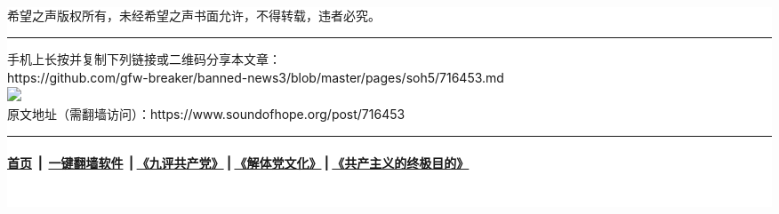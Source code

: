  <p class="meta-btm">
  希望之声版权所有，未经希望之声书面允许，不得转载，违者必究。
 </p>
</div>
</div>
<hr/>
手机上长按并复制下列链接或二维码分享本文章：<br/>
https://github.com/gfw-breaker/banned-news3/blob/master/pages/soh5/716453.md <br/>
<a href='https://github.com/gfw-breaker/banned-news3/blob/master/pages/soh5/716453.md'><img src='https://github.com/gfw-breaker/banned-news3/blob/master/pages/soh5/716453.md.png'/></a> <br/>
原文地址（需翻墙访问）：https://www.soundofhope.org/post/716453


------------------------
#### [首页](https://github.com/gfw-breaker/banned-news3/blob/master/README.md) &nbsp;|&nbsp; [一键翻墙软件](https://github.com/gfw-breaker/nogfw/blob/master/README.md) &nbsp;| [《九评共产党》](https://github.com/gfw-breaker/9ping.md/blob/master/README.md#九评之一评共产党是什么) | [《解体党文化》](https://github.com/gfw-breaker/jtdwh.md/blob/master/README.md) | [《共产主义的终极目的》](https://github.com/gfw-breaker/gczydzjmd.md/blob/master/README.md)


<img src='http://gfw-breaker.win/banned-news3/pages/soh5/716453.md' width='0px' height='0px'/>